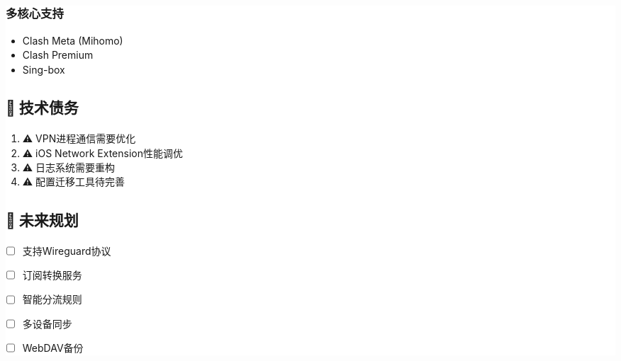 ### 多核心支持
- Clash Meta (Mihomo)
- Clash Premium
- Sing-box

## 📝 技术债务

1. ⚠️ VPN进程通信需要优化
2. ⚠️ iOS Network Extension性能调优
3. ⚠️ 日志系统需要重构
4. ⚠️ 配置迁移工具待完善

## 🚀 未来规划

- [ ] 支持Wireguard协议
- [ ] 订阅转换服务
- [ ] 智能分流规则
- [ ] 多设备同步
- [ ] WebDAV备份

